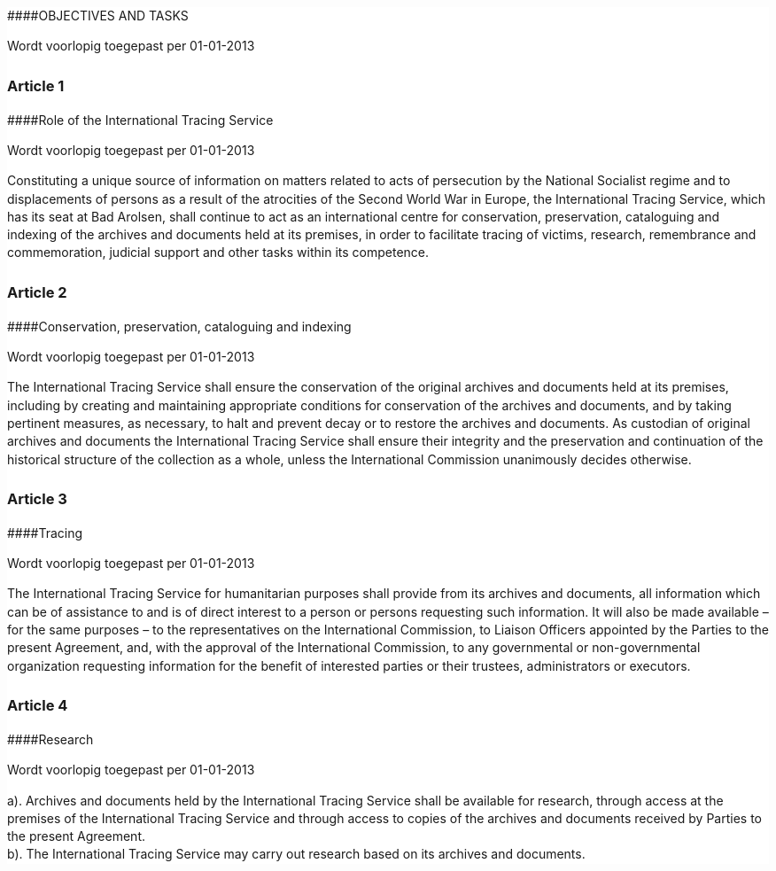 ####OBJECTIVES AND TASKS

Wordt voorlopig toegepast per 01-01-2013 

### Article  1  

####Role of the International Tracing Service

Wordt voorlopig toegepast per 01-01-2013 

Constituting a unique source of information on matters related to acts of persecution by the National Socialist regime and to displacements of persons as a result of the atrocities of the Second World War in Europe, the International Tracing Service, which has its seat at Bad Arolsen, shall continue to act as an international centre for conservation, preservation, cataloguing and indexing of the archives and documents held at its premises, in order to facilitate tracing of victims, research, remembrance and commemoration, judicial support and other tasks within its competence. 

### Article  2  

####Conservation, preservation, cataloguing and indexing

Wordt voorlopig toegepast per 01-01-2013 

The International Tracing Service shall ensure the conservation of the original archives and documents held at its premises, including by creating and maintaining appropriate conditions for conservation of the archives and documents, and by taking pertinent measures, as necessary, to halt and prevent decay or to restore the archives and documents. As custodian of original archives and documents the International Tracing Service shall ensure their integrity and the preservation and continuation of the historical structure of the collection as a whole, unless the International Commission unanimously decides otherwise. 

### Article  3  

####Tracing

Wordt voorlopig toegepast per 01-01-2013 

The International Tracing Service for humanitarian purposes shall provide from its archives and documents, all information which can be of assistance to and is of direct interest to a person or persons requesting such information. It will also be made available – for the same purposes – to the representatives on the International Commission, to Liaison Officers appointed by the Parties to the present Agreement, and, with the approval of the International Commission, to any governmental or non-governmental organization requesting information for the benefit of interested parties or their trustees, administrators or executors. 

### Article  4  

####Research

Wordt voorlopig toegepast per 01-01-2013 

a).  Archives and documents held by the International Tracing Service shall be available for research, through access at the premises of the International Tracing Service and through access to copies of the archives and documents received by Parties to the present Agreement.   
b).  The International Tracing Service may carry out research based on its archives and documents.  
